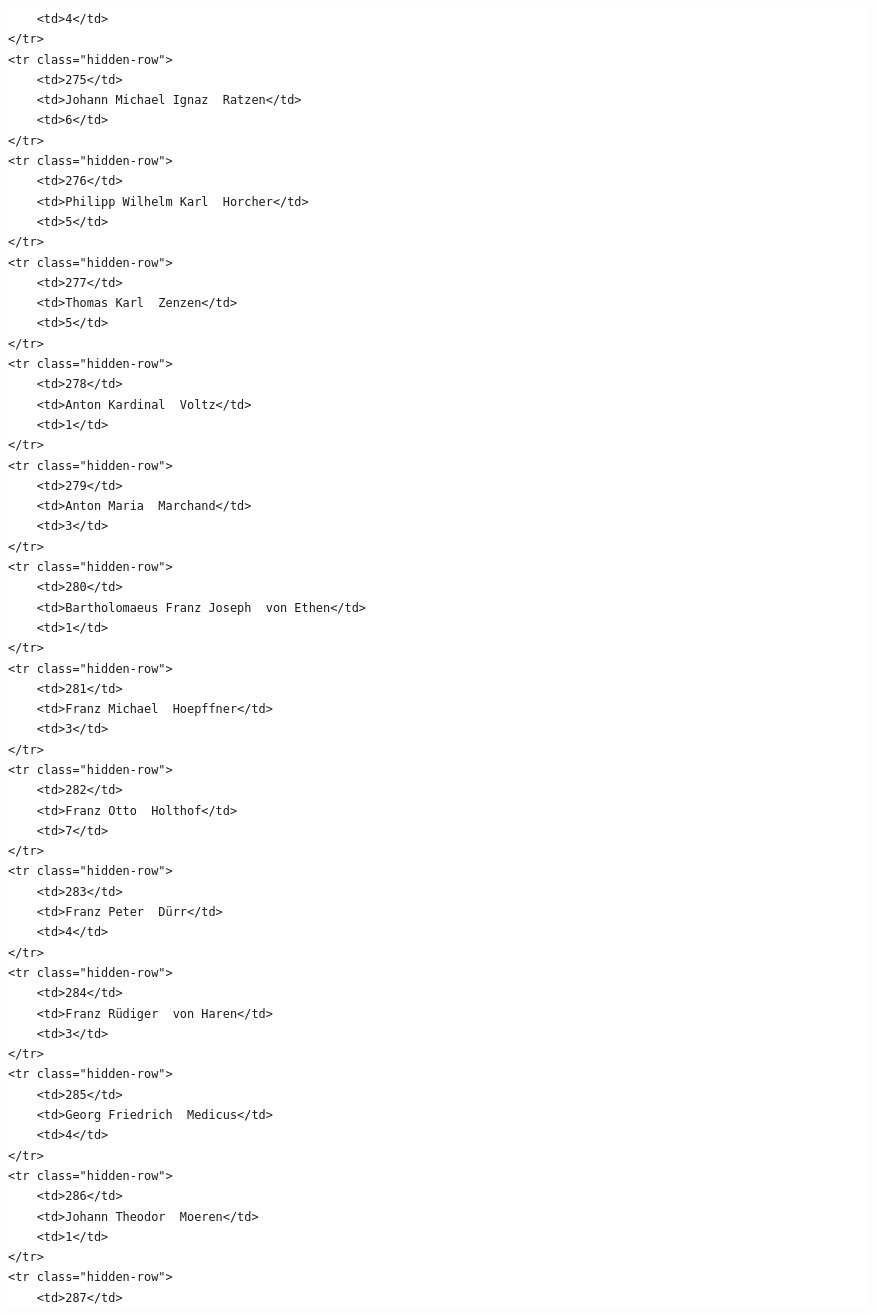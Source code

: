         <td>4</td>
    </tr>
    <tr class="hidden-row">
        <td>275</td>
        <td>Johann Michael Ignaz  Ratzen</td>
        <td>6</td>
    </tr>
    <tr class="hidden-row">
        <td>276</td>
        <td>Philipp Wilhelm Karl  Horcher</td>
        <td>5</td>
    </tr>
    <tr class="hidden-row">
        <td>277</td>
        <td>Thomas Karl  Zenzen</td>
        <td>5</td>
    </tr>
    <tr class="hidden-row">
        <td>278</td>
        <td>Anton Kardinal  Voltz</td>
        <td>1</td>
    </tr>
    <tr class="hidden-row">
        <td>279</td>
        <td>Anton Maria  Marchand</td>
        <td>3</td>
    </tr>
    <tr class="hidden-row">
        <td>280</td>
        <td>Bartholomaeus Franz Joseph  von Ethen</td>
        <td>1</td>
    </tr>
    <tr class="hidden-row">
        <td>281</td>
        <td>Franz Michael  Hoepffner</td>
        <td>3</td>
    </tr>
    <tr class="hidden-row">
        <td>282</td>
        <td>Franz Otto  Holthof</td>
        <td>7</td>
    </tr>
    <tr class="hidden-row">
        <td>283</td>
        <td>Franz Peter  Dürr</td>
        <td>4</td>
    </tr>
    <tr class="hidden-row">
        <td>284</td>
        <td>Franz Rüdiger  von Haren</td>
        <td>3</td>
    </tr>
    <tr class="hidden-row">
        <td>285</td>
        <td>Georg Friedrich  Medicus</td>
        <td>4</td>
    </tr>
    <tr class="hidden-row">
        <td>286</td>
        <td>Johann Theodor  Moeren</td>
        <td>1</td>
    </tr>
    <tr class="hidden-row">
        <td>287</td>